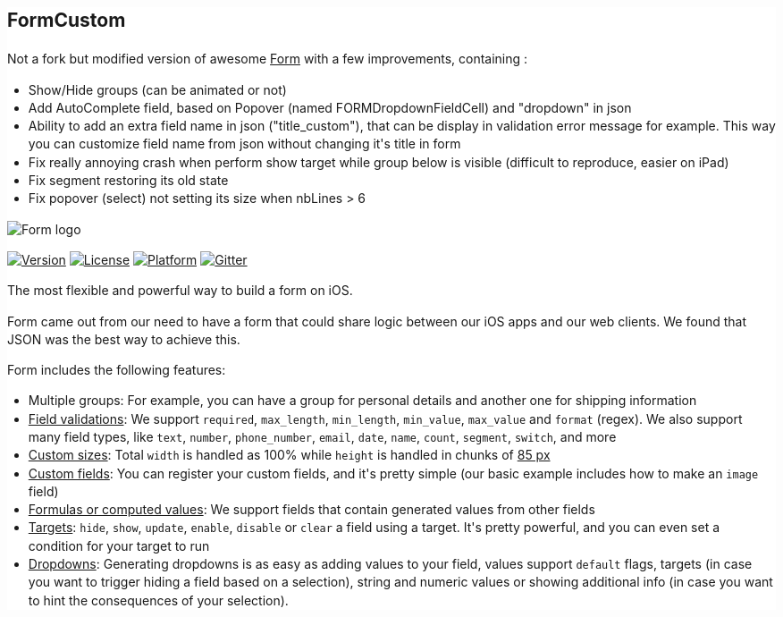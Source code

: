## FormCustom

Not a fork but modified version of awesome [Form](https://github.com/hyperoslo/Form) with a few improvements, containing : 
- Show/Hide groups (can be animated or not)
- Add AutoComplete field, based on Popover (named FORMDropdownFieldCell) and "dropdown" in json
- Ability to add an extra field name in json ("title_custom"), that can be display in validation error message for example. This way you can customize field name from json without changing it's title in form
- Fix really annoying crash when perform show target while group below is visible (difficult to reproduce, easier on iPad)
- Fix segment restoring its old state
- Fix popover (select) not setting its size when nbLines > 6


![Form logo](https://raw.githubusercontent.com/hyperoslo/Form/master/Images/logo-v6.png)

[![Version](https://img.shields.io/cocoapods/v/Form.svg?style=flat)](http://cocoadocs.org/docsets/Form)
[![License](https://img.shields.io/cocoapods/l/Form.svg?style=flat)](http://cocoadocs.org/docsets/Form)
[![Platform](https://img.shields.io/cocoapods/p/Form.svg?style=flat)](http://cocoadocs.org/docsets/Form)
[![Gitter](https://img.shields.io/gitter/room/nwjs/nw.js.svg)](https://gitter.im/hyperoslo/Form)

The most flexible and powerful way to build a form on iOS.

Form came out from our need to have a form that could share logic between our iOS apps and our web clients. We found that JSON was the best way to achieve this.

Form includes the following features:

- Multiple groups: For example, you can have a group for personal details and another one for shipping information
- [Field validations](https://github.com/hyperoslo/Form/blob/d426e7b090fee7a630d1208b87c63a85b6aaf5df/Demos/Basic-ObjC/Basic-ObjC/Assets/forms.json#L19): We support `required`, `max_length`, `min_length`, `min_value`, `max_value` and `format` (regex). We also support many field types, like `text`, `number`, `phone_number`, `email`, `date`, `name`, `count`, `segment`, `switch`, and more
- [Custom sizes](https://github.com/hyperoslo/Form/blob/d426e7b090fee7a630d1208b87c63a85b6aaf5df/Demos/Basic-ObjC/Basic-ObjC/Assets/forms.json#L15): Total `width` is handled as 100% while `height` is handled in chunks of [85 px](https://github.com/hyperoslo/Form/blob/b1a542d042a45a9a3056fb8969b5704e51fda1f4/Source/Cells/Base/FORMBaseFieldCell.h#L15)
- [Custom fields](https://github.com/hyperoslo/Form/blob/d426e7b090fee7a630d1208b87c63a85b6aaf5df/Demos/Basic-ObjC/Basic-ObjC/Assets/forms.json#L78): You can register your custom fields, and it's pretty simple (our basic example includes how to make an `image` field)
- [Formulas or computed values](https://github.com/hyperoslo/Form/blob/d426e7b090fee7a630d1208b87c63a85b6aaf5df/Demos/Basic-ObjC/Basic-ObjC/Assets/forms.json#L47): We support fields that contain generated values from other fields
- [Targets](https://github.com/hyperoslo/Form/blob/d426e7b090fee7a630d1208b87c63a85b6aaf5df/Demos/Basic-ObjC/Basic-ObjC/Assets/forms.json#L127): `hide`, `show`, `update`, `enable`, `disable` or `clear` a field using a target. It's pretty powerful, and you can even set a condition for your target to run
- [Dropdowns](https://github.com/hyperoslo/Form/blob/d426e7b090fee7a630d1208b87c63a85b6aaf5df/Demos/Basic-ObjC/Basic-ObjC/Assets/forms.json#L122): Generating dropdowns is as easy as adding values to your field, values support `default` flags, targets (in case you want to trigger hiding a field based on a selection), string and numeric values or showing additional info (in case you want to hint the consequences of your selection).
